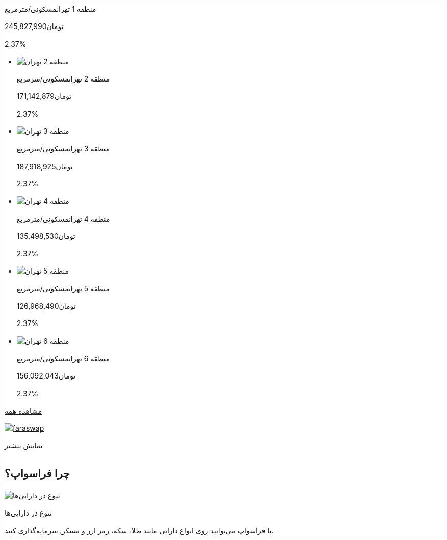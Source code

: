   منطقه 1 تهرانمسکونی/مترمربع

  245,827,990تومان

  2.37%
* ![ منطقه 2 تهران](/_next/image/?url=https%3A%2F%2Fboxapi.tehranbridge.com%2Fprod-accounting%2Fcurrency-icon%2F64d76ab2-e029-4282-b577-c78fc25a537d&w=96&q=100)

  منطقه 2 تهرانمسکونی/مترمربع

  171,142,879تومان

  2.37%
* ![ منطقه 3 تهران](/_next/image/?url=https%3A%2F%2Fboxapi.tehranbridge.com%2Fprod-accounting%2Fcurrency-icon%2Fbb150679-be96-44bb-a4d0-37e9bcb6e525&w=96&q=100)

  منطقه 3 تهرانمسکونی/مترمربع

  187,918,925تومان

  2.37%
* ![ منطقه 4 تهران](/_next/image/?url=https%3A%2F%2Fboxapi.tehranbridge.com%2Fprod-accounting%2Fcurrency-icon%2Fe8ebf4ee-5dc2-406e-8a83-4a60eb74d3d6&w=96&q=100)

  منطقه 4 تهرانمسکونی/مترمربع

  135,498,530تومان

  2.37%
* ![ منطقه 5 تهران](/_next/image/?url=https%3A%2F%2Fboxapi.tehranbridge.com%2Fprod-accounting%2Fcurrency-icon%2F95b03ac3-770e-4dec-a173-0335e14b0786&w=96&q=100)

  منطقه 5 تهرانمسکونی/مترمربع

  126,968,490تومان

  2.37%
* ![ منطقه 6 تهران](/_next/image/?url=https%3A%2F%2Fboxapi.tehranbridge.com%2Fprod-accounting%2Fcurrency-icon%2F93a86820-ff56-4188-b5f5-c88eb35ef6d7&w=96&q=100)

  منطقه 6 تهرانمسکونی/مترمربع

  156,092,043تومان

  2.37%

[مشاهده همه](/metered-apartment-price/)

[![faraswap](/_next/image/?url=https%3A%2F%2Fstrapi.faraswap.com%2Fuploads%2Fbanner_2_2_0d8e4497f8.png&w=1920&q=100)](https://faraswap.com/gold-price/)

نمایش بیشتر

چرا فراسواپ؟
------------

![تنوع در دارایی‌ها](/_next/image/?url=https%3A%2F%2Fstrapi.faraswap.com%2Fuploads%2Fbuy_crypto_aef13a7807.png&w=96&q=100)

تنوع در دارایی‌ها

با فراسواپ می‌توانید روی انواع دارایی‌ مانند طلا، سکه، رمز ارز و مسکن سرمایه‌گذاری کنید.
